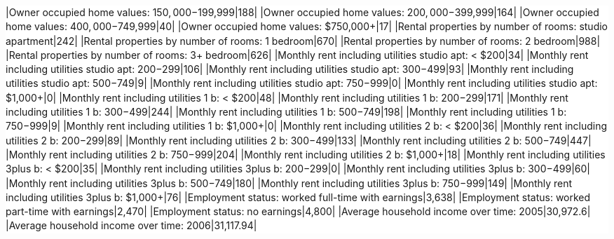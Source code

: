 |Owner occupied home values: $150,000-$199,999|188|
|Owner occupied home values: $200,000-$399,999|164|
|Owner occupied home values: $400,000-$749,999|40|
|Owner occupied home values: $750,000+|17|
|Rental properties by number of rooms: studio apartment|242|
|Rental properties by number of rooms: 1 bedroom|670|
|Rental properties by number of rooms: 2 bedroom|988|
|Rental properties by number of rooms: 3+ bedroom|626|
|Monthly rent including utilities studio apt: < $200|34|
|Monthly rent including utilities studio apt: $200-$299|106|
|Monthly rent including utilities studio apt: $300-$499|93|
|Monthly rent including utilities studio apt: $500-$749|9|
|Monthly rent including utilities studio apt: $750-$999|0|
|Monthly rent including utilities studio apt: $1,000+|0|
|Monthly rent including utilities 1 b: < $200|48|
|Monthly rent including utilities 1 b: $200-$299|171|
|Monthly rent including utilities 1 b: $300-$499|244|
|Monthly rent including utilities 1 b: $500-$749|198|
|Monthly rent including utilities 1 b: $750-$999|9|
|Monthly rent including utilities 1 b: $1,000+|0|
|Monthly rent including utilities 2 b: < $200|36|
|Monthly rent including utilities 2 b: $200-$299|89|
|Monthly rent including utilities 2 b: $300-$499|133|
|Monthly rent including utilities 2 b: $500-$749|447|
|Monthly rent including utilities 2 b: $750-$999|204|
|Monthly rent including utilities 2 b: $1,000+|18|
|Monthly rent including utilities 3plus b: < $200|35|
|Monthly rent including utilities 3plus b: $200-$299|0|
|Monthly rent including utilities 3plus b: $300-$499|60|
|Monthly rent including utilities 3plus b: $500-$749|180|
|Monthly rent including utilities 3plus b: $750-$999|149|
|Monthly rent including utilities 3plus b: $1,000+|76|
|Employment status: worked full-time with earnings|3,638|
|Employment status: worked part-time with earnings|2,470|
|Employment status: no earnings|4,800|
|Average household income over time: 2005|30,972.6|
|Average household income over time: 2006|31,117.94|